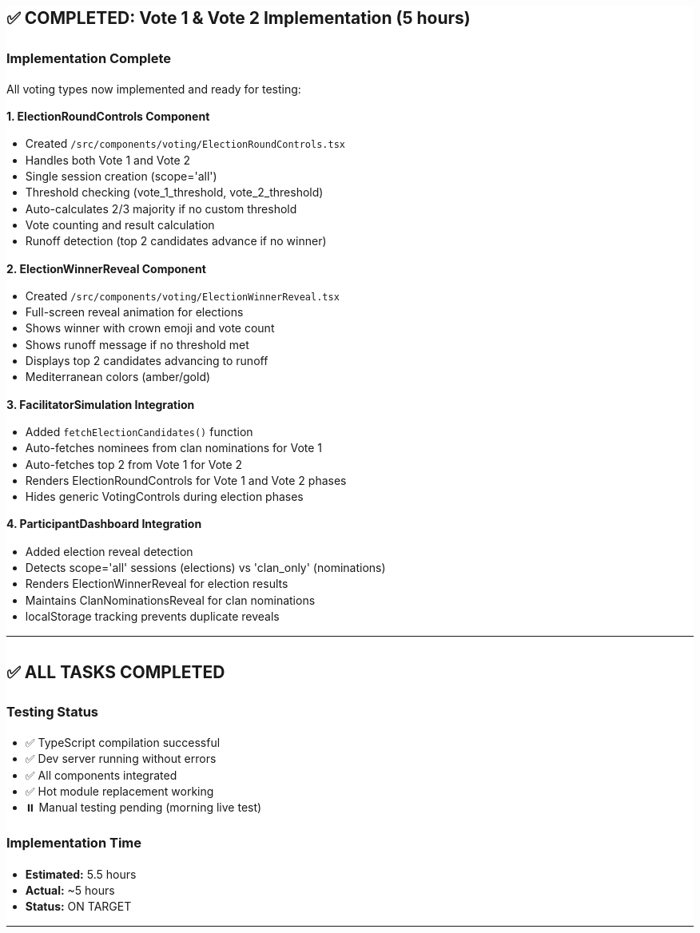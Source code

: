 ## ✅ COMPLETED: Vote 1 & Vote 2 Implementation (5 hours)

### Implementation Complete
All voting types now implemented and ready for testing:

**1. ElectionRoundControls Component**
- Created `/src/components/voting/ElectionRoundControls.tsx`
- Handles both Vote 1 and Vote 2
- Single session creation (scope='all')
- Threshold checking (vote_1_threshold, vote_2_threshold)
- Auto-calculates 2/3 majority if no custom threshold
- Vote counting and result calculation
- Runoff detection (top 2 candidates advance if no winner)

**2. ElectionWinnerReveal Component**
- Created `/src/components/voting/ElectionWinnerReveal.tsx`
- Full-screen reveal animation for elections
- Shows winner with crown emoji and vote count
- Shows runoff message if no threshold met
- Displays top 2 candidates advancing to runoff
- Mediterranean colors (amber/gold)

**3. FacilitatorSimulation Integration**
- Added `fetchElectionCandidates()` function
- Auto-fetches nominees from clan nominations for Vote 1
- Auto-fetches top 2 from Vote 1 for Vote 2
- Renders ElectionRoundControls for Vote 1 and Vote 2 phases
- Hides generic VotingControls during election phases

**4. ParticipantDashboard Integration**
- Added election reveal detection
- Detects scope='all' sessions (elections) vs 'clan_only' (nominations)
- Renders ElectionWinnerReveal for election results
- Maintains ClanNominationsReveal for clan nominations
- localStorage tracking prevents duplicate reveals

---

## ✅ ALL TASKS COMPLETED

### Testing Status
- ✅ TypeScript compilation successful
- ✅ Dev server running without errors
- ✅ All components integrated
- ✅ Hot module replacement working
- ⏸️ Manual testing pending (morning live test)

### Implementation Time
- **Estimated:** 5.5 hours
- **Actual:** ~5 hours
- **Status:** ON TARGET

---